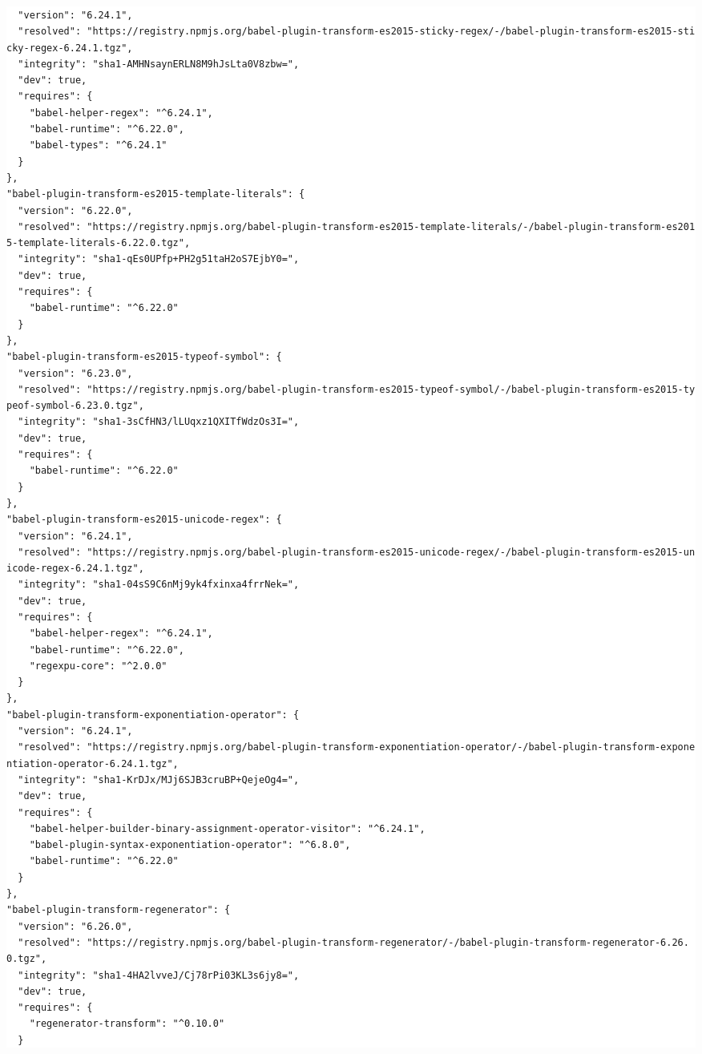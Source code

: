       "version": "6.24.1",
      "resolved": "https://registry.npmjs.org/babel-plugin-transform-es2015-sticky-regex/-/babel-plugin-transform-es2015-sticky-regex-6.24.1.tgz",
      "integrity": "sha1-AMHNsaynERLN8M9hJsLta0V8zbw=",
      "dev": true,
      "requires": {
        "babel-helper-regex": "^6.24.1",
        "babel-runtime": "^6.22.0",
        "babel-types": "^6.24.1"
      }
    },
    "babel-plugin-transform-es2015-template-literals": {
      "version": "6.22.0",
      "resolved": "https://registry.npmjs.org/babel-plugin-transform-es2015-template-literals/-/babel-plugin-transform-es2015-template-literals-6.22.0.tgz",
      "integrity": "sha1-qEs0UPfp+PH2g51taH2oS7EjbY0=",
      "dev": true,
      "requires": {
        "babel-runtime": "^6.22.0"
      }
    },
    "babel-plugin-transform-es2015-typeof-symbol": {
      "version": "6.23.0",
      "resolved": "https://registry.npmjs.org/babel-plugin-transform-es2015-typeof-symbol/-/babel-plugin-transform-es2015-typeof-symbol-6.23.0.tgz",
      "integrity": "sha1-3sCfHN3/lLUqxz1QXITfWdzOs3I=",
      "dev": true,
      "requires": {
        "babel-runtime": "^6.22.0"
      }
    },
    "babel-plugin-transform-es2015-unicode-regex": {
      "version": "6.24.1",
      "resolved": "https://registry.npmjs.org/babel-plugin-transform-es2015-unicode-regex/-/babel-plugin-transform-es2015-unicode-regex-6.24.1.tgz",
      "integrity": "sha1-04sS9C6nMj9yk4fxinxa4frrNek=",
      "dev": true,
      "requires": {
        "babel-helper-regex": "^6.24.1",
        "babel-runtime": "^6.22.0",
        "regexpu-core": "^2.0.0"
      }
    },
    "babel-plugin-transform-exponentiation-operator": {
      "version": "6.24.1",
      "resolved": "https://registry.npmjs.org/babel-plugin-transform-exponentiation-operator/-/babel-plugin-transform-exponentiation-operator-6.24.1.tgz",
      "integrity": "sha1-KrDJx/MJj6SJB3cruBP+QejeOg4=",
      "dev": true,
      "requires": {
        "babel-helper-builder-binary-assignment-operator-visitor": "^6.24.1",
        "babel-plugin-syntax-exponentiation-operator": "^6.8.0",
        "babel-runtime": "^6.22.0"
      }
    },
    "babel-plugin-transform-regenerator": {
      "version": "6.26.0",
      "resolved": "https://registry.npmjs.org/babel-plugin-transform-regenerator/-/babel-plugin-transform-regenerator-6.26.0.tgz",
      "integrity": "sha1-4HA2lvveJ/Cj78rPi03KL3s6jy8=",
      "dev": true,
      "requires": {
        "regenerator-transform": "^0.10.0"
      }
